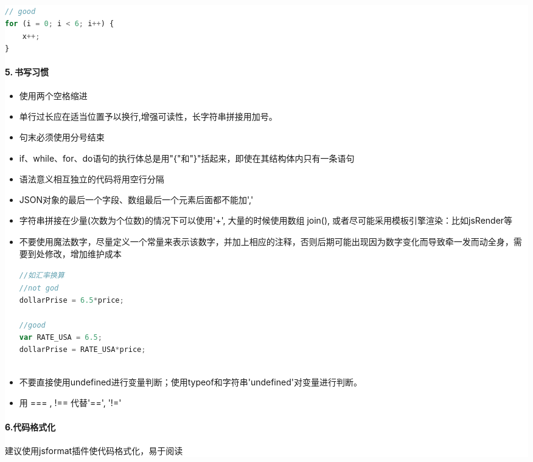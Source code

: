 ```javascript
// good
for (i = 0; i < 6; i++) {
    x++;
}
```


#### 5. 书写习惯

* 使用两个空格缩进
* 单行过长应在适当位置予以换行,增强可读性，长字符串拼接用加号。
* 句末必须使用分号结束
* if、while、for、do语句的执行体总是用"{"和"}"括起来，即使在其结构体内只有一条语句
* 语法意义相互独立的代码将用空行分隔
* JSON对象的最后一个字段、数组最后一个元素后面都不能加','
* 字符串拼接在少量(次数为个位数)的情况下可以使用'+', 大量的时候使用数组 join(), 或者尽可能采用模板引擎渲染：比如jsRender等
* 不要使用魔法数字，尽量定义一个常量来表示该数字，并加上相应的注释，否则后期可能出现因为数字变化而导致牵一发而动全身，需要到处修改，增加维护成本

	```javascript
	//如汇率换算
	//not god
	dollarPrise = 6.5*price;
	
	//good
	var RATE_USA = 6.5;
	dollarPrise = RATE_USA*price;
		
	```
* 不要直接使用undefined进行变量判断；使用typeof和字符串'undefined'对变量进行判断。
* 用 === ,  !== 代替'==', '!='

#### 6.代码格式化
建议使用jsformat插件使代码格式化，易于阅读


 
 [JSDoc Guide]:[http://yuri4ever.github.io/jsdoc/#@file]

 
 
 
 
 
 
 
 
 
 
 
 
 
 
 
 
 
 
 
 
 
 
 
 